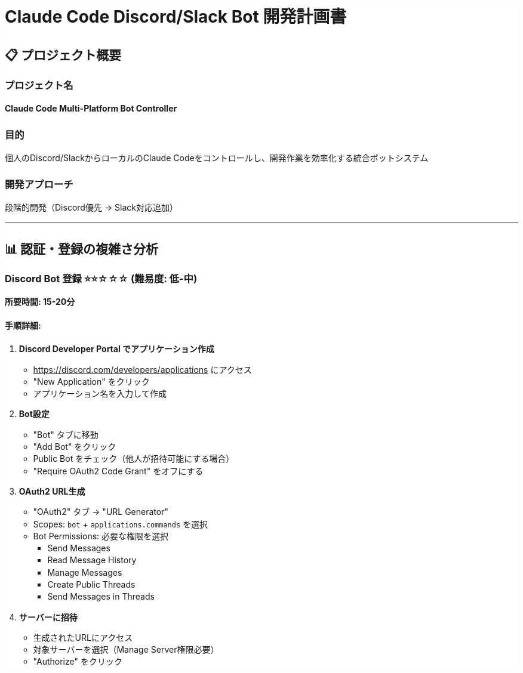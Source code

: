 # Claude Code Discord/Slack Bot 開発計画書

## 📋 プロジェクト概要

### プロジェクト名

**Claude Code Multi-Platform Bot Controller**

### 目的

個人のDiscord/SlackからローカルのClaude Codeをコントロールし、開発作業を効率化する統合ボットシステム

### 開発アプローチ

段階的開発（Discord優先 → Slack対応追加）

---

## 📊 認証・登録の複雑さ分析

### Discord Bot 登録 ⭐⭐☆☆☆ (難易度: 低-中)

**所要時間: 15-20分**

#### 手順詳細:

1. **Discord Developer Portal でアプリケーション作成**
   - https://discord.com/developers/applications にアクセス
   - "New Application" をクリック
   - アプリケーション名を入力して作成

2. **Bot設定**
   - "Bot" タブに移動
   - "Add Bot" をクリック
   - Public Bot をチェック（他人が招待可能にする場合）
   - "Require OAuth2 Code Grant" をオフにする

3. **OAuth2 URL生成**
   - "OAuth2" タブ → "URL Generator"
   - Scopes: `bot` + `applications.commands` を選択
   - Bot Permissions: 必要な権限を選択
     - Send Messages
     - Read Message History
     - Manage Messages
     - Create Public Threads
     - Send Messages in Threads

4. **サーバーに招待**
   - 生成されたURLにアクセス
   - 対象サーバーを選択（Manage Server権限必要）
   - "Authorize" をクリック
